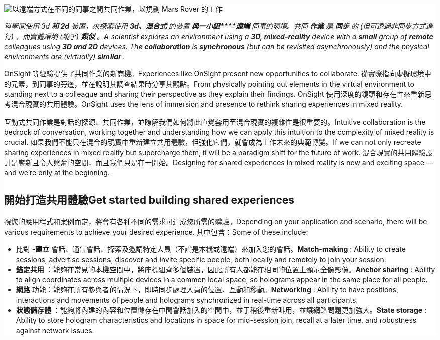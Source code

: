 ![以遠端方式在不同的同事之間共同作業，以規劃 Mars Rover 的工作](images/onsight-nasa-jpl.gif)

<span data-ttu-id="0c43f-203">*科學家使用 3d **和 2d** 裝置，來探索使用 **3d、混合式** 的裝置 **與一小組\*\*\*\*遠端** 同事的環境。共同 **作業** 是 **同步** 的 (但可透過非同步方式進行) ，而實體環境 (幾乎) **類似** 。*</span><span class="sxs-lookup"><span data-stu-id="0c43f-203">*A scientist explores an environment using a **3D, mixed-reality** device with a **small** group of **remote** colleagues using **3D and 2D** devices. The **collaboration** is **synchronous** (but can be revisited asynchronously) and the physical environments are (virtually) **similar** .*</span></span>

<span data-ttu-id="0c43f-204">OnSight 等經驗提供了共同作業的新商機。</span><span class="sxs-lookup"><span data-stu-id="0c43f-204">Experiences like OnSight present new opportunities to collaborate.</span></span> <span data-ttu-id="0c43f-205">從實際指向虛擬環境中的元素，到同事的旁邊，並在說明其調查結果時分享其觀點。</span><span class="sxs-lookup"><span data-stu-id="0c43f-205">From physically pointing out elements in the virtual environment to standing next to a colleague and sharing their perspective as they explain their findings.</span></span> <span data-ttu-id="0c43f-206">OnSight 使用深度的鏡頭和存在性來重新思考混合現實的共用體驗。</span><span class="sxs-lookup"><span data-stu-id="0c43f-206">OnSight uses the lens of immersion and presence to rethink sharing experiences in mixed reality.</span></span>

<span data-ttu-id="0c43f-207">互動式共同作業是對話的探源、共同作業，並瞭解我們如何將此直覺套用至混合現實的複雜性是很重要的。</span><span class="sxs-lookup"><span data-stu-id="0c43f-207">Intuitive collaboration is the bedrock of conversation, working together and understanding how we can apply this intuition to the complexity of mixed reality is crucial.</span></span> <span data-ttu-id="0c43f-208">如果我們不能只在混合的現實中重新建立共用體驗，但強化它們，就會成為工作未來的典範轉變。</span><span class="sxs-lookup"><span data-stu-id="0c43f-208">If we can not only recreate sharing experiences in mixed reality but supercharge them, it will be a paradigm shift for the future of work.</span></span> <span data-ttu-id="0c43f-209">混合現實的共用體驗設計是嶄新且令人興奮的空間，而且我們只是在一開始。</span><span class="sxs-lookup"><span data-stu-id="0c43f-209">Designing for shared experiences in mixed reality is new and exciting space — and we’re only at the beginning.</span></span>

## <a name="get-started-building-shared-experiences"></a><span data-ttu-id="0c43f-210">開始打造共用體驗</span><span class="sxs-lookup"><span data-stu-id="0c43f-210">Get started building shared experiences</span></span>

<span data-ttu-id="0c43f-211">視您的應用程式和案例而定，將會有各種不同的需求可達成您所需的體驗。</span><span class="sxs-lookup"><span data-stu-id="0c43f-211">Depending on your application and scenario, there will be various requirements to achieve your desired experience.</span></span> <span data-ttu-id="0c43f-212">其中包含：</span><span class="sxs-lookup"><span data-stu-id="0c43f-212">Some of these include:</span></span>

* <span data-ttu-id="0c43f-213">比對 **-建立** 會話、通告會話、探索及邀請特定人員（不論是本機或遠端）來加入您的會話。</span><span class="sxs-lookup"><span data-stu-id="0c43f-213">**Match-making** : Ability to create sessions, advertise sessions, discover and invite specific people, both locally and remotely to join your session.</span></span>
* <span data-ttu-id="0c43f-214">**錨定共用** ：能夠在常見的本機空間中，將座標組齊多個裝置，因此所有人都能在相同的位置上顯示全像影像。</span><span class="sxs-lookup"><span data-stu-id="0c43f-214">**Anchor sharing** : Ability to align coordinates across multiple devices in a common local space, so holograms appear in the same place for all people.</span></span>
* <span data-ttu-id="0c43f-215">**網路** 功能：能夠在所有參與者的情況下，即時同步處理人員的位置、互動和移動。</span><span class="sxs-lookup"><span data-stu-id="0c43f-215">**Networking** : Ability to have positions, interactions and movements of people and holograms synchronized in real-time across all participants.</span></span>
* <span data-ttu-id="0c43f-216">**狀態儲存體** ：能夠將內建的內容和位置儲存在中間會話加入的空間中，並于稍後重新叫用，並讓網路問題更加強大。</span><span class="sxs-lookup"><span data-stu-id="0c43f-216">**State storage** : Ability to store hologram characteristics and locations in space for mid-session join, recall at a later time, and robustness against network issues.</span></span>

